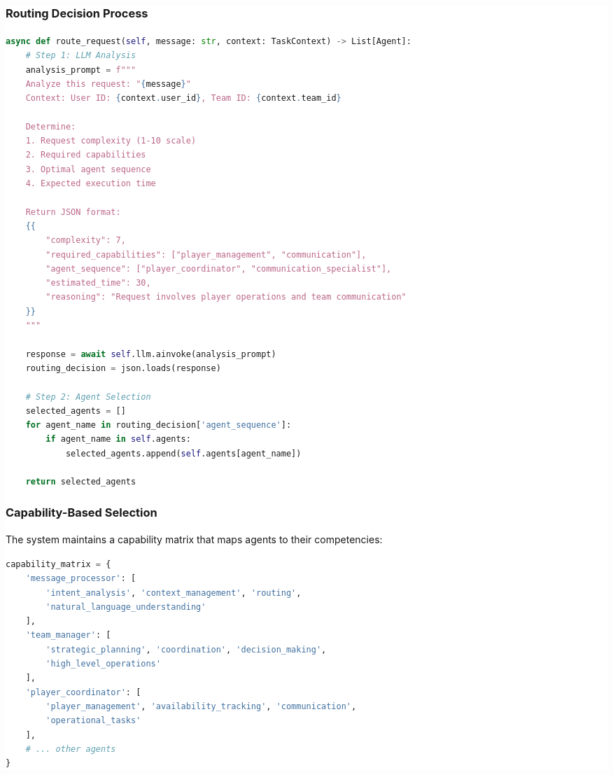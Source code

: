 ### Routing Decision Process

```python
async def route_request(self, message: str, context: TaskContext) -> List[Agent]:
    # Step 1: LLM Analysis
    analysis_prompt = f"""
    Analyze this request: "{message}"
    Context: User ID: {context.user_id}, Team ID: {context.team_id}
    
    Determine:
    1. Request complexity (1-10 scale)
    2. Required capabilities
    3. Optimal agent sequence
    4. Expected execution time
    
    Return JSON format:
    {{
        "complexity": 7,
        "required_capabilities": ["player_management", "communication"],
        "agent_sequence": ["player_coordinator", "communication_specialist"],
        "estimated_time": 30,
        "reasoning": "Request involves player operations and team communication"
    }}
    """
    
    response = await self.llm.ainvoke(analysis_prompt)
    routing_decision = json.loads(response)
    
    # Step 2: Agent Selection
    selected_agents = []
    for agent_name in routing_decision['agent_sequence']:
        if agent_name in self.agents:
            selected_agents.append(self.agents[agent_name])
    
    return selected_agents
```

### Capability-Based Selection

The system maintains a capability matrix that maps agents to their competencies:

```python
capability_matrix = {
    'message_processor': [
        'intent_analysis', 'context_management', 'routing', 
        'natural_language_understanding'
    ],
    'team_manager': [
        'strategic_planning', 'coordination', 'decision_making', 
        'high_level_operations'
    ],
    'player_coordinator': [
        'player_management', 'availability_tracking', 'communication', 
        'operational_tasks'
    ],
    # ... other agents
}
```
